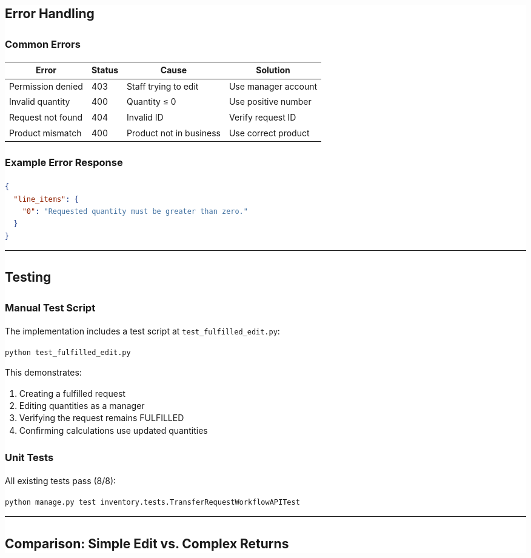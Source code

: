
## Error Handling

### Common Errors

| Error | Status | Cause | Solution |
|-------|--------|-------|----------|
| Permission denied | 403 | Staff trying to edit | Use manager account |
| Invalid quantity | 400 | Quantity ≤ 0 | Use positive number |
| Request not found | 404 | Invalid ID | Verify request ID |
| Product mismatch | 400 | Product not in business | Use correct product |

### Example Error Response

```json
{
  "line_items": {
    "0": "Requested quantity must be greater than zero."
  }
}
```

---

## Testing

### Manual Test Script

The implementation includes a test script at `test_fulfilled_edit.py`:

```bash
python test_fulfilled_edit.py
```

This demonstrates:
1. Creating a fulfilled request
2. Editing quantities as a manager
3. Verifying the request remains FULFILLED
4. Confirming calculations use updated quantities

### Unit Tests

All existing tests pass (8/8):
```bash
python manage.py test inventory.tests.TransferRequestWorkflowAPITest
```

---

## Comparison: Simple Edit vs. Complex Returns
